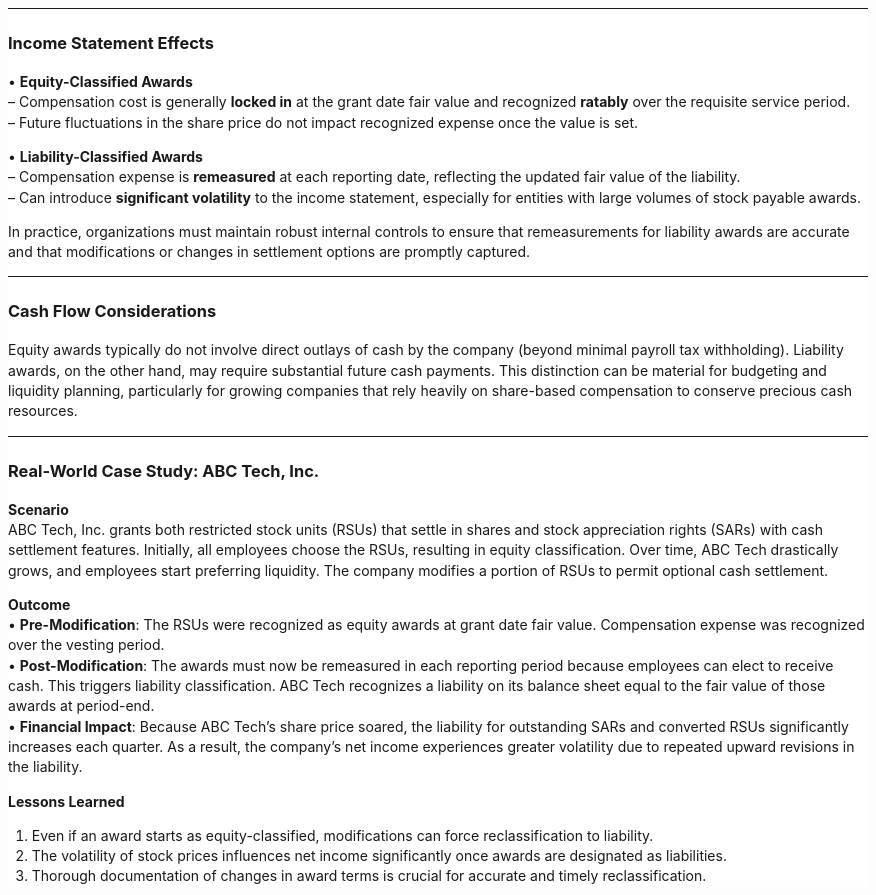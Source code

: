 -------------------------------------------------------------------------
  
### Income Statement Effects

• **Equity-Classified Awards**  
  – Compensation cost is generally **locked in** at the grant date fair value and recognized **ratably** over the requisite service period.  
  – Future fluctuations in the share price do not impact recognized expense once the value is set.  

• **Liability-Classified Awards**  
  – Compensation expense is **remeasured** at each reporting date, reflecting the updated fair value of the liability.  
  – Can introduce **significant volatility** to the income statement, especially for entities with large volumes of stock payable awards.  

In practice, organizations must maintain robust internal controls to ensure that remeasurements for liability awards are accurate and that modifications or changes in settlement options are promptly captured.

-------------------------------------------------------------------------
  
### Cash Flow Considerations

Equity awards typically do not involve direct outlays of cash by the company (beyond minimal payroll tax withholding). Liability awards, on the other hand, may require substantial future cash payments. This distinction can be material for budgeting and liquidity planning, particularly for growing companies that rely heavily on share-based compensation to conserve precious cash resources.

-------------------------------------------------------------------------
  
### Real-World Case Study: ABC Tech, Inc.

**Scenario**  
ABC Tech, Inc. grants both restricted stock units (RSUs) that settle in shares and stock appreciation rights (SARs) with cash settlement features. Initially, all employees choose the RSUs, resulting in equity classification. Over time, ABC Tech drastically grows, and employees start preferring liquidity. The company modifies a portion of RSUs to permit optional cash settlement.  

**Outcome**  
• **Pre-Modification**: The RSUs were recognized as equity awards at grant date fair value. Compensation expense was recognized over the vesting period.  
• **Post-Modification**: The awards must now be remeasured in each reporting period because employees can elect to receive cash. This triggers liability classification. ABC Tech recognizes a liability on its balance sheet equal to the fair value of those awards at period-end.  
• **Financial Impact**: Because ABC Tech’s share price soared, the liability for outstanding SARs and converted RSUs significantly increases each quarter. As a result, the company’s net income experiences greater volatility due to repeated upward revisions in the liability.  

**Lessons Learned**  
1. Even if an award starts as equity-classified, modifications can force reclassification to liability.  
2. The volatility of stock prices influences net income significantly once awards are designated as liabilities.  
3. Thorough documentation of changes in award terms is crucial for accurate and timely reclassification.
